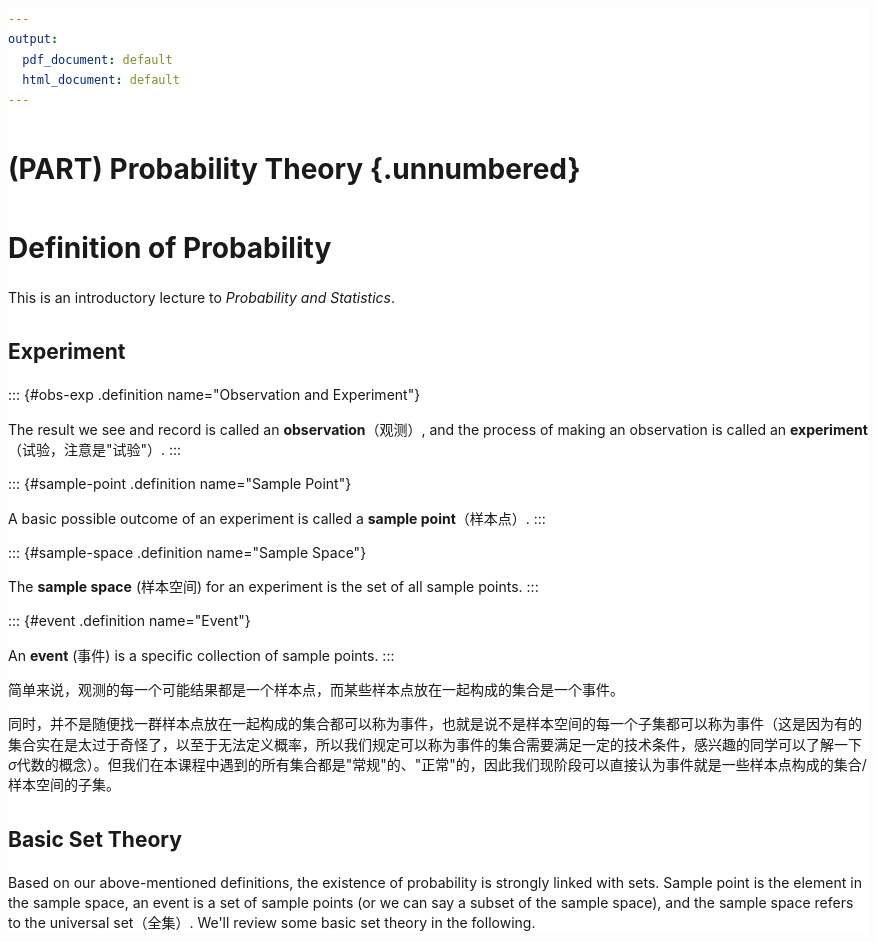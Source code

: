 ```yaml
---
output:
  pdf_document: default
  html_document: default
---
```



# (PART) Probability Theory {.unnumbered}

# Definition of Probability

This is an introductory lecture to *Probability and Statistics*.

## Experiment

::: {#obs-exp .definition name="Observation and Experiment"}
<br>

The result we see and record is called an **observation**（观测）, and the process of making an observation is called an **experiment**（试验，注意是"试验"）.
:::

::: {#sample-point .definition name="Sample Point"}
<br>

A basic possible outcome of an experiment is called a **sample point**（样本点）.
:::

::: {#sample-space .definition name="Sample Space"}
<br>

The **sample space** (样本空间) for an experiment is the set of all sample points.
:::

::: {#event .definition name="Event"}
<br>

An **event** (事件) is a specific collection of sample points.
:::

简单来说，观测的每一个可能结果都是一个样本点，而某些样本点放在一起构成的集合是一个事件。

同时，并不是随便找一群样本点放在一起构成的集合都可以称为事件，也就是说不是样本空间的每一个子集都可以称为事件（这是因为有的集合实在是太过于奇怪了，以至于无法定义概率，所以我们规定可以称为事件的集合需要满足一定的技术条件，感兴趣的同学可以了解一下$\sigma$代数的概念）。但我们在本课程中遇到的所有集合都是"常规"的、"正常"的，因此我们现阶段可以直接认为事件就是一些样本点构成的集合/样本空间的子集。

## Basic Set Theory

Based on our above-mentioned definitions, the existence of probability is strongly linked with sets. Sample point is the element in the sample space, an event is a set of sample points (or we can say a subset of the sample space), and the sample space refers to the universal set（全集）. We'll review some basic set theory in the following.
